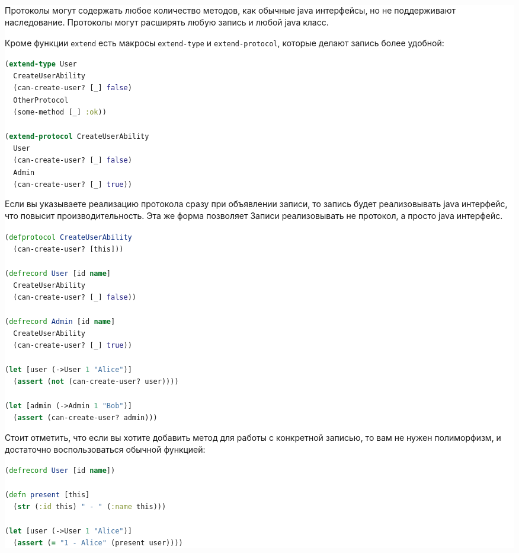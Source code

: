 Протоколы могут содержать любое количество методов, как обычные java интерфейсы,
но не поддерживают наследование. Протоколы могут расширять любую запись и любой java класс.

Кроме функции `extend` есть макросы `extend-type` и `extend-protocol`, которые делают запись
более удобной:

```clojure
(extend-type User
  CreateUserAbility
  (can-create-user? [_] false)
  OtherProtocol
  (some-method [_] :ok))

(extend-protocol CreateUserAbility
  User
  (can-create-user? [_] false)
  Admin
  (can-create-user? [_] true))
```

Если вы указываете реализацию протокола сразу при объявлении записи, то запись будет
реализовывать java интерфейс, что повысит производительность.
Эта же форма позволяет Записи реализовывать не протокол, а просто java интерфейс.

```clojure
(defprotocol CreateUserAbility
  (can-create-user? [this]))

(defrecord User [id name]
  CreateUserAbility
  (can-create-user? [_] false))

(defrecord Admin [id name]
  CreateUserAbility
  (can-create-user? [_] true))

(let [user (->User 1 "Alice")]
  (assert (not (can-create-user? user))))

(let [admin (->Admin 1 "Bob")]
  (assert (can-create-user? admin)))
```

Стоит отметить, что если вы хотите добавить метод для работы с конкретной записью,
то вам не нужен полиморфизм, и достаточно воспользоваться обычной функцией:

```clojure
(defrecord User [id name])

(defn present [this]
  (str (:id this) " - " (:name this)))

(let [user (->User 1 "Alice")]
  (assert (= "1 - Alice" (present user))))
```

